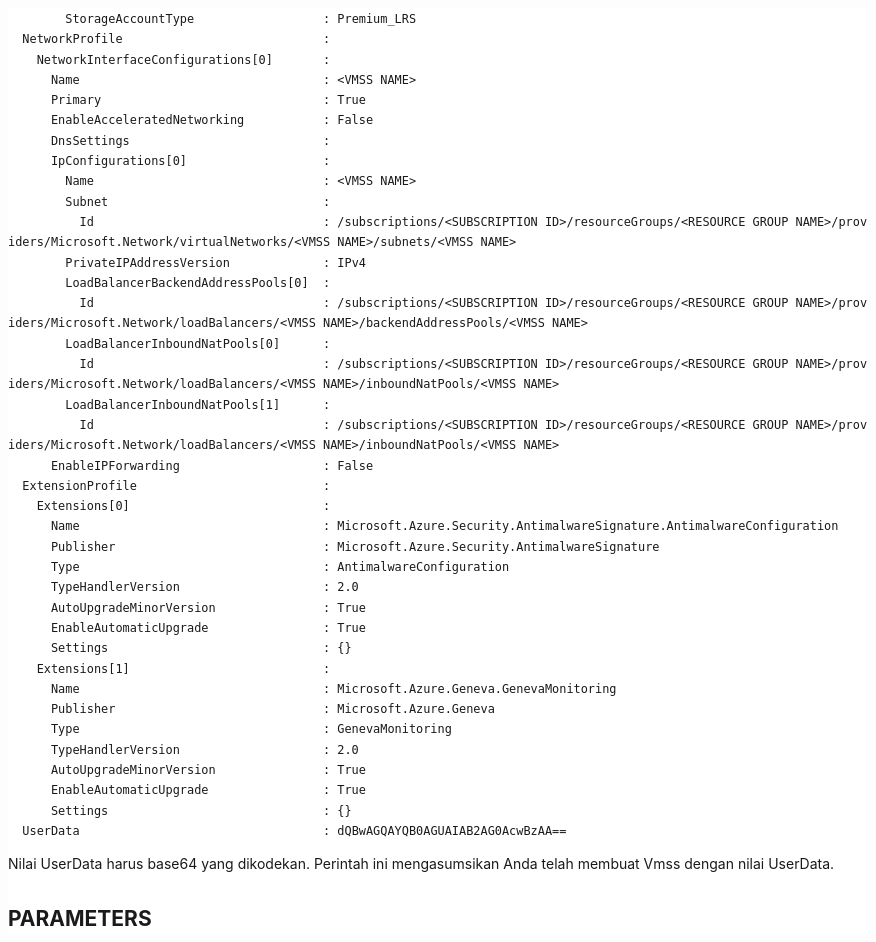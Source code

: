 ```
        StorageAccountType                  : Premium_LRS
  NetworkProfile                            :
    NetworkInterfaceConfigurations[0]       :
      Name                                  : <VMSS NAME>
      Primary                               : True
      EnableAcceleratedNetworking           : False
      DnsSettings                           :
      IpConfigurations[0]                   :
        Name                                : <VMSS NAME>
        Subnet                              :
          Id                                : /subscriptions/<SUBSCRIPTION ID>/resourceGroups/<RESOURCE GROUP NAME>/providers/Microsoft.Network/virtualNetworks/<VMSS NAME>/subnets/<VMSS NAME>
        PrivateIPAddressVersion             : IPv4
        LoadBalancerBackendAddressPools[0]  :
          Id                                : /subscriptions/<SUBSCRIPTION ID>/resourceGroups/<RESOURCE GROUP NAME>/providers/Microsoft.Network/loadBalancers/<VMSS NAME>/backendAddressPools/<VMSS NAME>
        LoadBalancerInboundNatPools[0]      :
          Id                                : /subscriptions/<SUBSCRIPTION ID>/resourceGroups/<RESOURCE GROUP NAME>/providers/Microsoft.Network/loadBalancers/<VMSS NAME>/inboundNatPools/<VMSS NAME>
        LoadBalancerInboundNatPools[1]      :
          Id                                : /subscriptions/<SUBSCRIPTION ID>/resourceGroups/<RESOURCE GROUP NAME>/providers/Microsoft.Network/loadBalancers/<VMSS NAME>/inboundNatPools/<VMSS NAME>
      EnableIPForwarding                    : False
  ExtensionProfile                          :
    Extensions[0]                           :
      Name                                  : Microsoft.Azure.Security.AntimalwareSignature.AntimalwareConfiguration
      Publisher                             : Microsoft.Azure.Security.AntimalwareSignature
      Type                                  : AntimalwareConfiguration
      TypeHandlerVersion                    : 2.0
      AutoUpgradeMinorVersion               : True
      EnableAutomaticUpgrade                : True
      Settings                              : {}
    Extensions[1]                           :
      Name                                  : Microsoft.Azure.Geneva.GenevaMonitoring
      Publisher                             : Microsoft.Azure.Geneva
      Type                                  : GenevaMonitoring
      TypeHandlerVersion                    : 2.0
      AutoUpgradeMinorVersion               : True
      EnableAutomaticUpgrade                : True
      Settings                              : {}
  UserData                                  : dQBwAGQAYQB0AGUAIAB2AG0AcwBzAA==

```
Nilai UserData harus base64 yang dikodekan. Perintah ini mengasumsikan Anda telah membuat Vmss dengan nilai UserData. 

## PARAMETERS
